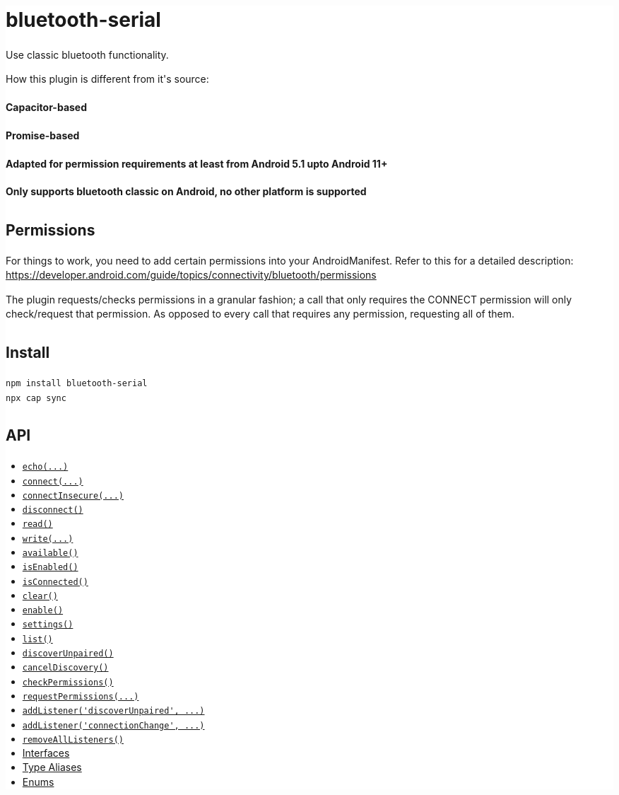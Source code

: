 # bluetooth-serial

Use classic bluetooth functionality.

How this plugin is different from it's source:

#### Capacitor-based

#### Promise-based

#### Adapted for permission requirements at least from Android 5.1 upto Android 11+

#### Only supports bluetooth classic on Android, no other platform is supported

## Permissions

For things to work, you need to add certain permissions into your AndroidManifest. Refer to this for a detailed description:
https://developer.android.com/guide/topics/connectivity/bluetooth/permissions

The plugin requests/checks permissions in a granular fashion; a call that only requires the CONNECT permission will only check/request that permission. As opposed to every call that requires any permission, requesting all of them.

## Install

```bash
npm install bluetooth-serial
npx cap sync
```

## API

<docgen-index>

- [`echo(...)`](#echo)
- [`connect(...)`](#connect)
- [`connectInsecure(...)`](#connectinsecure)
- [`disconnect()`](#disconnect)
- [`read()`](#read)
- [`write(...)`](#write)
- [`available()`](#available)
- [`isEnabled()`](#isenabled)
- [`isConnected()`](#isconnected)
- [`clear()`](#clear)
- [`enable()`](#enable)
- [`settings()`](#settings)
- [`list()`](#list)
- [`discoverUnpaired()`](#discoverunpaired)
- [`cancelDiscovery()`](#canceldiscovery)
- [`checkPermissions()`](#checkpermissions)
- [`requestPermissions(...)`](#requestpermissions)
- [`addListener('discoverUnpaired', ...)`](#addlistenerdiscoverunpaired)
- [`addListener('connectionChange', ...)`](#addlistenerconnectionchange)
- [`removeAllListeners()`](#removealllisteners)
- [Interfaces](#interfaces)
- [Type Aliases](#type-aliases)
- [Enums](#enums)
